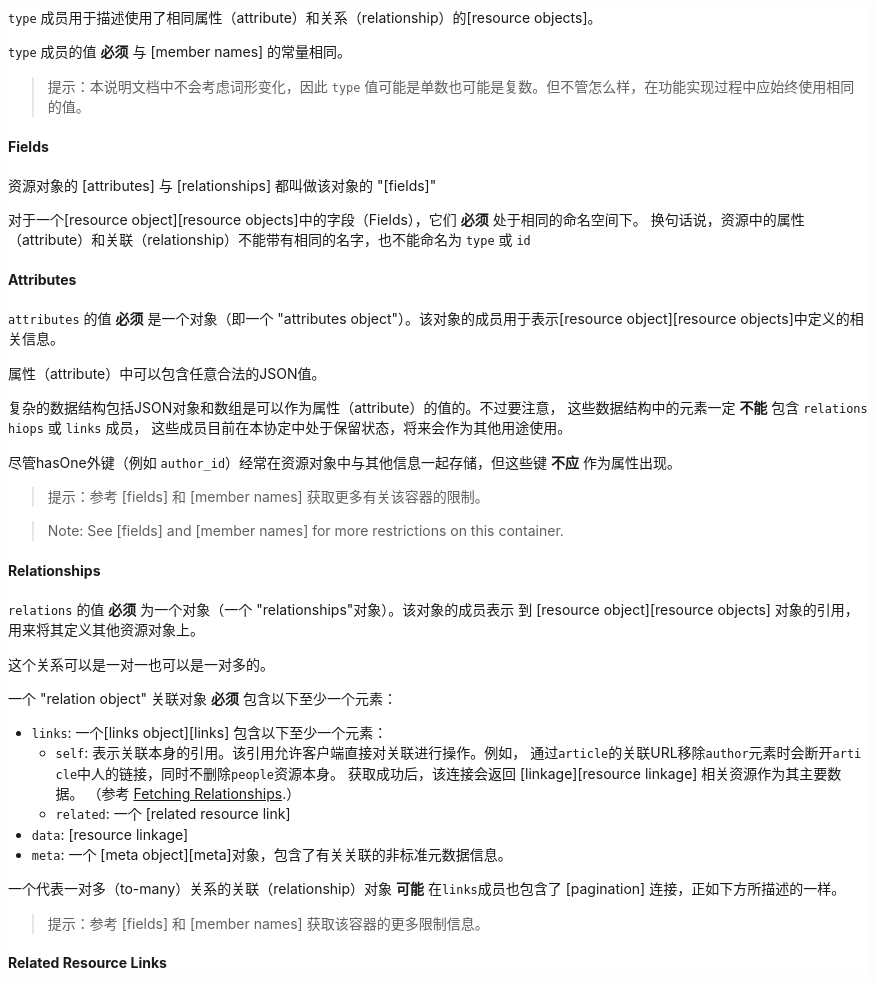 `type` 成员用于描述使用了相同属性（attribute）和关系（relationship）的[resource objects]。

`type` 成员的值 **必须** 与 [member names] 的常量相同。

> 提示：本说明文档中不会考虑词形变化，因此 `type` 值可能是单数也可能是复数。但不管怎么样，在功能实现过程中应始终使用相同的值。

#### <a href="#document-resource-object-fields" id="document-resource-object-fields" class="headerlink"></a> Fields

资源对象的 [attributes] 与 [relationships] 都叫做该对象的 "[fields]"

对于一个[resource object][resource objects]中的字段（Fields），它们 **必须** 处于相同的命名空间下。
换句话说，资源中的属性（attribute）和关联（relationship）不能带有相同的名字，也不能命名为 `type` 或 `id`

#### <a href="#document-resource-object-attributes" id="document-resource-object-attributes" class="headerlink"></a> Attributes

`attributes` 的值 **必须** 是一个对象（即一个 "attributes object"）。该对象的成员用于表示[resource object][resource objects]中定义的相关信息。

属性（attribute）中可以包含任意合法的JSON值。

复杂的数据结构包括JSON对象和数组是可以作为属性（attribute）的值的。不过要注意，
这些数据结构中的元素一定 **不能** 包含 `relationshiops` 或 `links` 成员，
这些成员目前在本协定中处于保留状态，将来会作为其他用途使用。

尽管hasOne外键（例如 `author_id`）经常在资源对象中与其他信息一起存储，但这些键 **不应** 作为属性出现。

> 提示：参考 [fields] 和 [member names] 获取更多有关该容器的限制。

> Note: See [fields] and [member names] for more restrictions on this container.

#### <a href="#document-resource-object-relationships" id="document-resource-object-relationships" class="headerlink"></a> Relationships

`relations` 的值 **必须** 为一个对象（一个 "relationships"对象）。该对象的成员表示
到 [resource object][resource objects] 对象的引用，用来将其定义其他资源对象上。

这个关系可以是一对一也可以是一对多的。

一个 "relation object" 关联对象 **必须** 包含以下至少一个元素：

* `links`: 一个[links object][links] 包含以下至少一个元素：
  * `self`: 表示关联本身的引用。该引用允许客户端直接对关联进行操作。例如，
    通过`article`的关联URL移除`author`元素时会断开`article`中人的链接，同时不删除`people`资源本身。
    获取成功后，该连接会返回 [linkage][resource linkage] 相关资源作为其主要数据。
    （参考 [Fetching Relationships](#fetching-relationships).）
  * `related`: 一个 [related resource link]
* `data`: [resource linkage]
* `meta`: 一个 [meta object][meta]对象，包含了有关关联的非标准元数据信息。

一个代表一对多（to-many）关系的关联（relationship）对象 **可能** 在`links`成员也包含了 [pagination] 连接，正如下方所描述的一样。

> 提示：参考 [fields] 和 [member names] 获取该容器的更多限制信息。

#### <a href="#document-resource-object-related-resource-links" id="document-resource-object-related-resource-links" class="headerlink"></a> Related Resource Links
